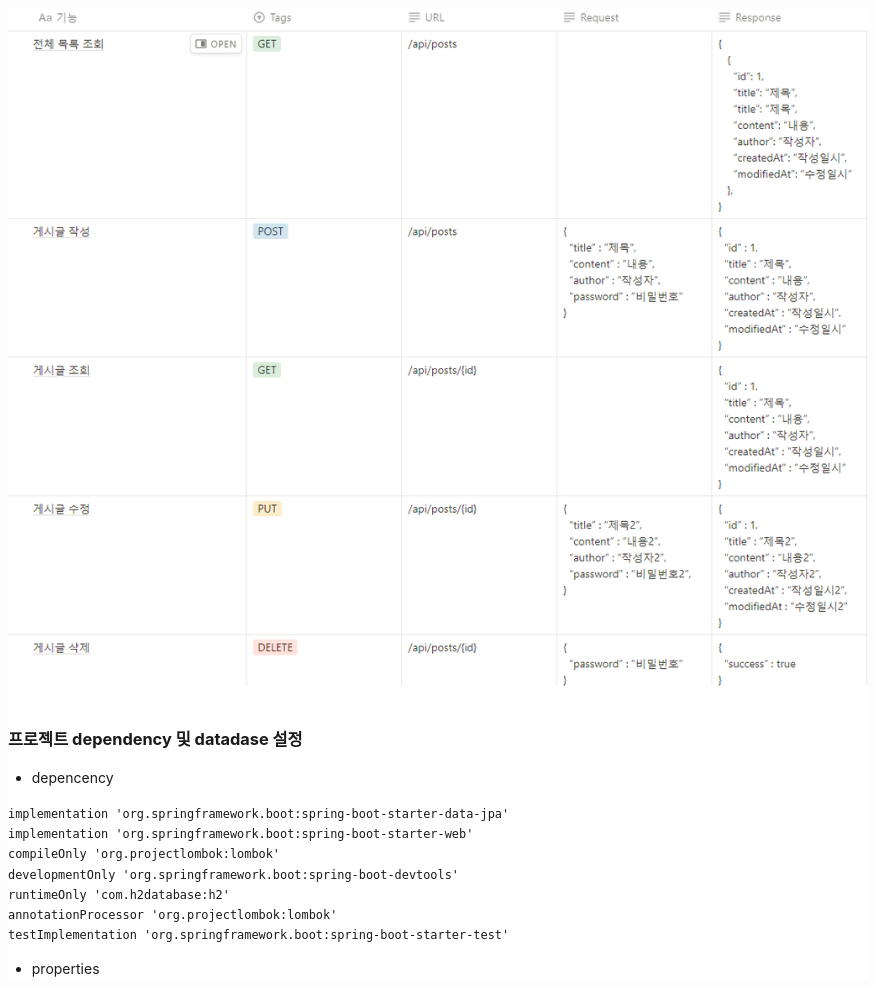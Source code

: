 ![APISpecification.png](src%2Fmain%2Fresources%2Fimage%2FAPISpecification.png)

### 프로젝트 dependency 및 datadase 설정

- depencency

```
implementation 'org.springframework.boot:spring-boot-starter-data-jpa'
implementation 'org.springframework.boot:spring-boot-starter-web'
compileOnly 'org.projectlombok:lombok'
developmentOnly 'org.springframework.boot:spring-boot-devtools'
runtimeOnly 'com.h2database:h2'
annotationProcessor 'org.projectlombok:lombok'
testImplementation 'org.springframework.boot:spring-boot-starter-test'
```

- properties
